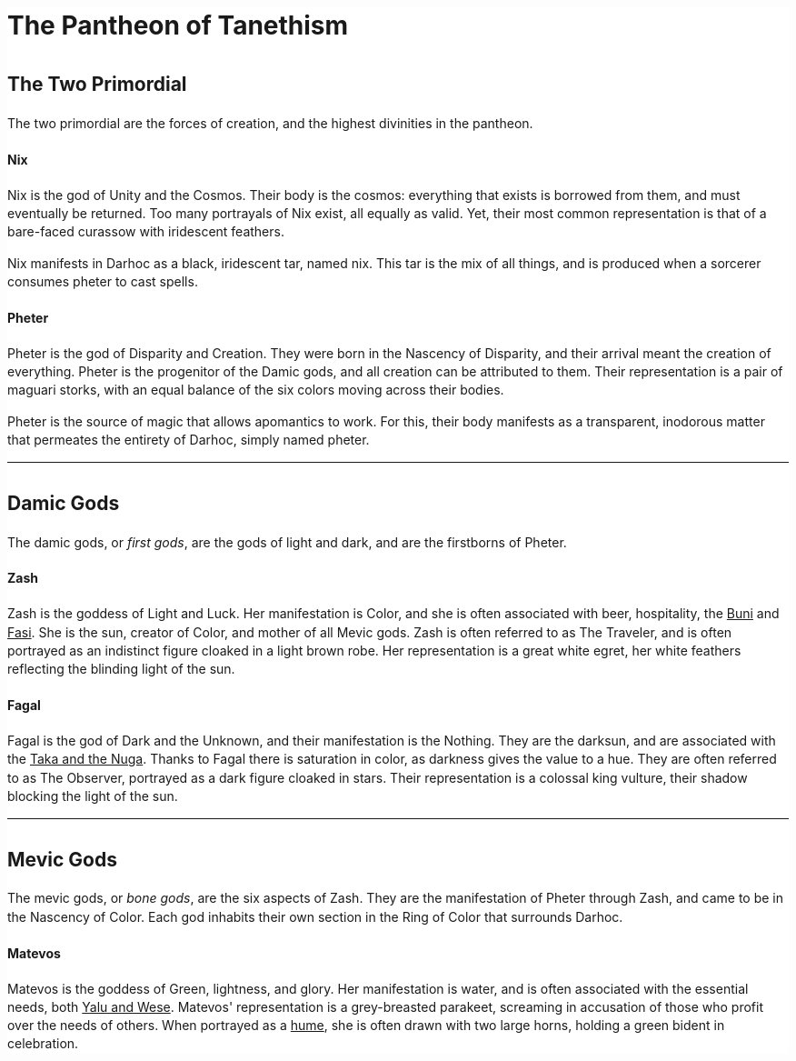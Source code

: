 # The Pantheon of Tanethism
## The Two Primordial
The two primordial are the forces of creation, and the highest divinities in the pantheon.

#### Nix
Nix is the god of Unity and the Cosmos. Their body is the cosmos: everything that exists is borrowed from them, and must eventually be returned. Too many portrayals of Nix exist, all equally as valid. Yet, their most common representation is that of a bare-faced curassow with iridescent feathers.

Nix manifests in Darhoc as a black, iridescent tar, named nix. This tar is the mix of all things, and is produced when a sorcerer consumes pheter to cast spells.

#### Pheter
Pheter is the god of Disparity and Creation. They were born in the Nascency of Disparity, and their arrival meant the creation of everything. Pheter is the progenitor of the Damic gods, and all creation can be attributed to them. Their representation is a pair of maguari storks, with an equal balance of the six colors moving across their bodies.

Pheter is the source of magic that allows apomantics to work. For this, their body manifests as a transparent, inodorous matter that permeates the entirety of Darhoc, simply named pheter.

--------------------------------------------------------------------------------
## Damic Gods
The damic gods, or *first gods*, are the gods of light and dark, and are the firstborns of Pheter.

#### Zash
Zash is the goddess of Light and Luck. Her manifestation is Color, and she is often associated with beer, hospitality, the [Buni](../isolas/fesh_peninsula/ane-kene.md#ivu) and [Fasi](../isolas/fesh_peninsula/ane-kene.md#bulu). She is the sun, creator of Color, and mother of all Mevic gods. Zash is often referred to as The Traveler, and is often portrayed as an indistinct figure cloaked in a light brown robe. Her representation is a great white egret, her white feathers reflecting the blinding light of the sun.

#### Fagal
Fagal is the god of Dark and the Unknown, and their manifestation is the Nothing. They are the darksun, and are associated with the [Taka and the Nuga](../isolas/fesh_peninsula/ane-kene.md#ivu). Thanks to Fagal there is saturation in color, as darkness gives the value to a hue. They are often referred to as The Observer, portrayed as a dark figure cloaked in stars. Their representation is a colossal king vulture, their shadow blocking the light of the sun.

--------------------------------------------------------------------------------
## Mevic Gods
The mevic gods, or *bone gods*, are the six aspects of Zash. They are the manifestation of Pheter through Zash, and came to be in the Nascency of Color. Each god inhabits their own section in the Ring of Color that surrounds Darhoc.

#### Matevos
Matevos is the goddess of Green, lightness, and glory. Her manifestation is water, and is often associated with the essential needs, both [Yalu and Wese](../isolas/fesh_peninsula/ane-kene.md#ivu). Matevos' representation is a grey-breasted parakeet, screaming in accusation of those who profit over the needs of others. When portrayed as a [hume](../kins/hume.md), she is often drawn with two large horns, holding a green bident in celebration.
